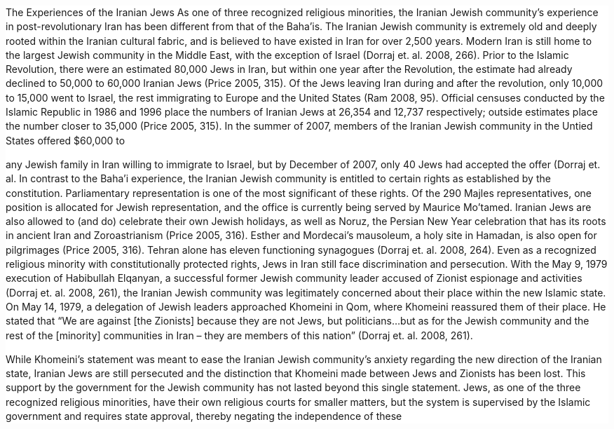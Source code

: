 The Experiences of the Iranian Jews
As one of three recognized religious minorities, the Iranian Jewish
community’s experience in post-revolutionary Iran has been different
from that of the Baha’is. The Iranian Jewish community is extremely
old and deeply rooted within the Iranian cultural fabric, and is
believed to have existed in Iran for over 2,500 years. Modern Iran is
still home to the largest Jewish community in the Middle East, with
the exception of Israel (Dorraj et. al. 2008, 266). Prior to the Islamic
Revolution, there were an estimated 80,000 Jews in Iran, but within
one year after the Revolution, the estimate had already declined to
50,000 to 60,000 Iranian Jews (Price 2005, 315). Of the Jews leaving
Iran during and after the revolution, only 10,000 to 15,000 went to
Israel, the rest immigrating to Europe and the United States (Ram
2008, 95). Official censuses conducted by the Islamic Republic in
1986 and 1996 place the numbers of Iranian Jews at 26,354 and
12,737 respectively; outside estimates place the number closer to
35,000 (Price 2005, 315). In the summer of 2007, members of the
Iranian Jewish community in the Untied States offered $60,000 to

any Jewish family in Iran willing to immigrate to Israel, but by
December of 2007, only 40 Jews had accepted the offer (Dorraj et. al.
In contrast to the Baha’i experience, the Iranian Jewish community is
entitled to certain rights as established by the constitution.
Parliamentary representation is one of the most significant of these
rights. Of the 290 Majles representatives, one position is allocated
for Jewish representation, and the office is currently being served by
Maurice Mo’tamed. Iranian Jews are also allowed to (and do)
celebrate their own Jewish holidays, as well as Noruz, the Persian
New Year celebration that has its roots in ancient Iran and
Zoroastrianism (Price 2005, 316). Esther and Mordecai’s
mausoleum, a holy site in Hamadan, is also open for pilgrimages
(Price 2005, 316). Tehran alone has eleven functioning synagogues
(Dorraj et. al. 2008, 264).
Even as a recognized religious minority with constitutionally
protected rights, Jews in Iran still face discrimination and
persecution. With the May 9, 1979 execution of Habibullah
Elqanyan, a successful former Jewish community leader accused of
Zionist espionage and activities (Dorraj et. al. 2008, 261), the Iranian
Jewish community was legitimately concerned about their place
within the new Islamic state. On May 14, 1979, a delegation of
Jewish leaders approached Khomeini in Qom, where Khomeini
reassured them of their place. He stated that “We are against [the
Zionists] because they are not Jews, but politicians…but as for the
Jewish community and the rest of the [minority] communities in Iran
– they are members of this nation” (Dorraj et. al. 2008, 261).

While Khomeini’s statement was meant to ease the Iranian
Jewish community’s anxiety regarding the new direction of the
Iranian state, Iranian Jews are still persecuted and the distinction that
Khomeini made between Jews and Zionists has been lost. This
support by the government for the Jewish community has not lasted
beyond this single statement. Jews, as one of the three recognized
religious minorities, have their own religious courts for smaller
matters, but the system is supervised by the Islamic government and
requires state approval, thereby negating the independence of these
